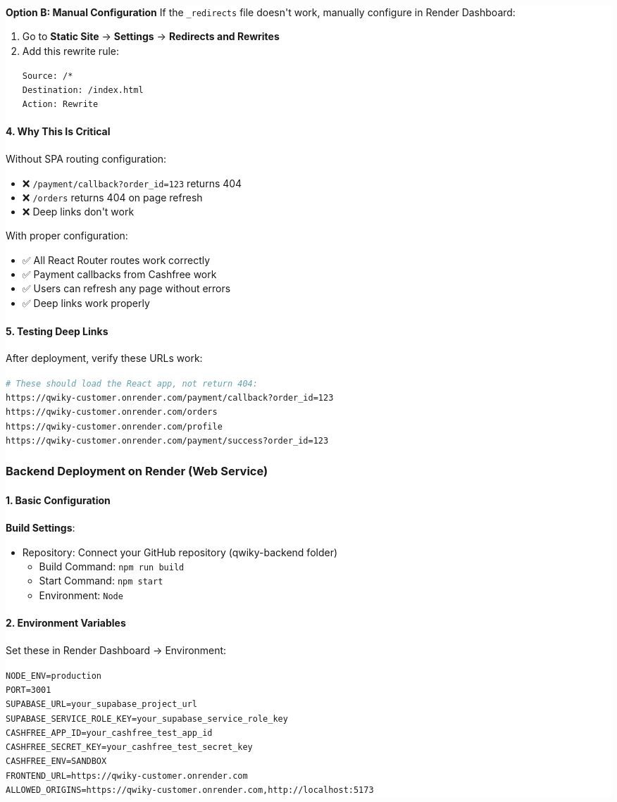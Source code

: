 **Option B: Manual Configuration**
If the `_redirects` file doesn't work, manually configure in Render Dashboard:

1. Go to **Static Site** → **Settings** → **Redirects and Rewrites**
2. Add this rewrite rule:
   ```
   Source: /*
   Destination: /index.html
   Action: Rewrite
   ```

#### 4. Why This Is Critical

Without SPA routing configuration:
- ❌ `/payment/callback?order_id=123` returns 404
- ❌ `/orders` returns 404 on page refresh
- ❌ Deep links don't work

With proper configuration:
- ✅ All React Router routes work correctly
- ✅ Payment callbacks from Cashfree work
- ✅ Users can refresh any page without errors
- ✅ Deep links work properly

#### 5. Testing Deep Links

After deployment, verify these URLs work:
```bash
# These should load the React app, not return 404:
https://qwiky-customer.onrender.com/payment/callback?order_id=123
https://qwiky-customer.onrender.com/orders
https://qwiky-customer.onrender.com/profile
https://qwiky-customer.onrender.com/payment/success?order_id=123
```

### Backend Deployment on Render (Web Service)

#### 1. Basic Configuration

**Build Settings**:
- Repository: Connect your GitHub repository (qwiky-backend folder)
   - Build Command: `npm run build`
   - Start Command: `npm start`
   - Environment: `Node`

#### 2. Environment Variables

Set these in Render Dashboard → Environment:
   ```env
   NODE_ENV=production
   PORT=3001
   SUPABASE_URL=your_supabase_project_url
   SUPABASE_SERVICE_ROLE_KEY=your_supabase_service_role_key
   CASHFREE_APP_ID=your_cashfree_test_app_id
   CASHFREE_SECRET_KEY=your_cashfree_test_secret_key
   CASHFREE_ENV=SANDBOX
   FRONTEND_URL=https://qwiky-customer.onrender.com
   ALLOWED_ORIGINS=https://qwiky-customer.onrender.com,http://localhost:5173
   ```
